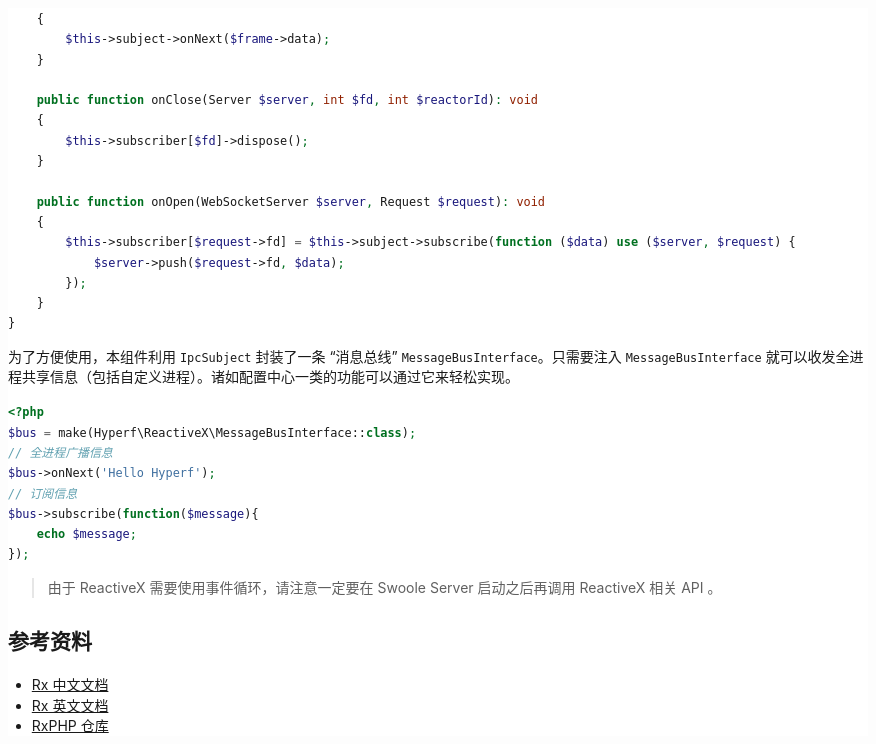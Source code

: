 ```php
    {
        $this->subject->onNext($frame->data);
    }

    public function onClose(Server $server, int $fd, int $reactorId): void
    {
        $this->subscriber[$fd]->dispose();
    }

    public function onOpen(WebSocketServer $server, Request $request): void
    {
        $this->subscriber[$request->fd] = $this->subject->subscribe(function ($data) use ($server, $request) {
            $server->push($request->fd, $data);
        });
    }
}

```

为了方便使用，本组件利用 `IpcSubject` 封装了一条 “消息总线” `MessageBusInterface`。只需要注入 `MessageBusInterface` 就可以收发全进程共享信息（包括自定义进程）。诸如配置中心一类的功能可以通过它来轻松实现。

```php
<?php
$bus = make(Hyperf\ReactiveX\MessageBusInterface::class);
// 全进程广播信息
$bus->onNext('Hello Hyperf');
// 订阅信息
$bus->subscribe(function($message){
    echo $message;
});
```

> 由于 ReactiveX 需要使用事件循环，请注意一定要在 Swoole Server 启动之后再调用 ReactiveX 相关 API 。

## 参考资料

* [Rx 中文文档](https://mcxiaoke.gitbooks.io/rxdocs/content/)
* [Rx 英文文档](http://reactivex.io/)
* [RxPHP 仓库](https://github.com/ReactiveX/RxPHP)

